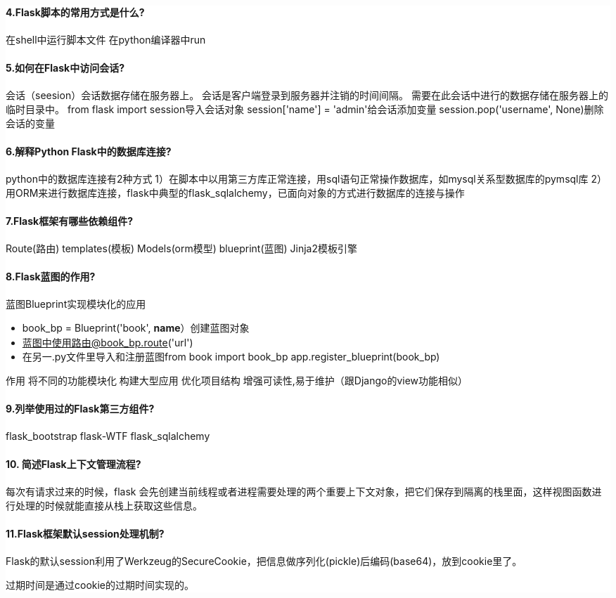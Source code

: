 #### 4.Flask脚本的常用方式是什么?

在shell中运行脚本文件
在python编译器中run

#### 5.如何在Flask中访问会话?

会话（seesion）会话数据存储在服务器上。 会话是客户端登录到服务器并注销的时间间隔。 需要在此会话中进行的数据存储在服务器上的临时目录中。
from flask import session导入会话对象
session['name'] = 'admin'给会话添加变量
session.pop('username', None)删除会话的变量


#### 6.解释Python Flask中的数据库连接?

python中的数据库连接有2种方式
1）在脚本中以用第三方库正常连接，用sql语句正常操作数据库，如mysql关系型数据库的pymsql库
2）用ORM来进行数据库连接，flask中典型的flask_sqlalchemy，已面向对象的方式进行数据库的连接与操作

#### 7.Flask框架有哪些依赖组件?

Route(路由)
templates(模板)
Models(orm模型)
blueprint(蓝图)
Jinja2模板引擎

#### 8.Flask蓝图的作用?

蓝图Blueprint实现模块化的应用

- book_bp = Blueprint('book', __name__）创建蓝图对象
- 蓝图中使用路由@book_bp.route('url')
- 在另一.py文件里导入和注册蓝图from book import book_bp app.register_blueprint(book_bp)

作用
将不同的功能模块化
构建大型应用
优化项目结构
增强可读性,易于维护（跟Django的view功能相似）


#### 9.列举使用过的Flask第三方组件?

flask_bootstrap
flask-WTF
flask_sqlalchemy

#### 10. 简述Flask上下文管理流程?

每次有请求过来的时候，flask 会先创建当前线程或者进程需要处理的两个重要上下文对象，把它们保存到隔离的栈里面，这样视图函数进行处理的时候就能直接从栈上获取这些信息。

#### 11.Flask框架默认session处理机制?

Flask的默认session利用了Werkzeug的SecureCookie，把信息做序列化(pickle)后编码(base64)，放到cookie里了。

过期时间是通过cookie的过期时间实现的。
